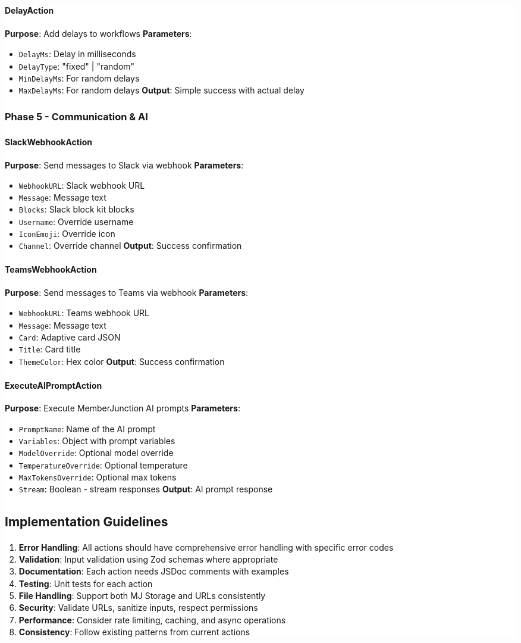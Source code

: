 #### DelayAction
**Purpose**: Add delays to workflows
**Parameters**:
- `DelayMs`: Delay in milliseconds
- `DelayType`: "fixed" | "random"
- `MinDelayMs`: For random delays
- `MaxDelayMs`: For random delays
**Output**: Simple success with actual delay

### Phase 5 - Communication & AI

#### SlackWebhookAction
**Purpose**: Send messages to Slack via webhook
**Parameters**:
- `WebhookURL`: Slack webhook URL
- `Message`: Message text
- `Blocks`: Slack block kit blocks
- `Username`: Override username
- `IconEmoji`: Override icon
- `Channel`: Override channel
**Output**: Success confirmation

#### TeamsWebhookAction
**Purpose**: Send messages to Teams via webhook
**Parameters**:
- `WebhookURL`: Teams webhook URL
- `Message`: Message text
- `Card`: Adaptive card JSON
- `Title`: Card title
- `ThemeColor`: Hex color
**Output**: Success confirmation

#### ExecuteAIPromptAction
**Purpose**: Execute MemberJunction AI prompts
**Parameters**:
- `PromptName`: Name of the AI prompt
- `Variables`: Object with prompt variables
- `ModelOverride`: Optional model override
- `TemperatureOverride`: Optional temperature
- `MaxTokensOverride`: Optional max tokens
- `Stream`: Boolean - stream responses
**Output**: AI prompt response

## Implementation Guidelines

1. **Error Handling**: All actions should have comprehensive error handling with specific error codes
2. **Validation**: Input validation using Zod schemas where appropriate
3. **Documentation**: Each action needs JSDoc comments with examples
4. **Testing**: Unit tests for each action
5. **File Handling**: Support both MJ Storage and URLs consistently
6. **Security**: Validate URLs, sanitize inputs, respect permissions
7. **Performance**: Consider rate limiting, caching, and async operations
8. **Consistency**: Follow existing patterns from current actions
